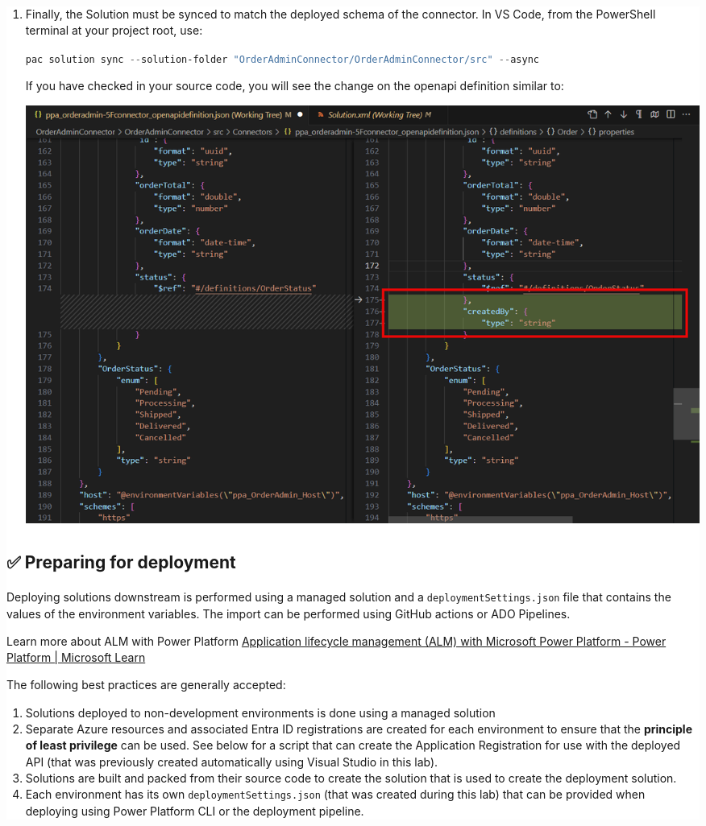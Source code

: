 1. Finally, the Solution must be synced to match the deployed schema of the connector. In VS Code, from the PowerShell terminal at your project root, use:

     ```powershell
     pac solution sync --solution-folder "OrderAdminConnector/OrderAdminConnector/src" --async
     ```

     If you have checked in your source code, you will see the change on the openapi definition similar to:

     ![Open API Diff](./assets/open-api-diff.png)

## ✅ Preparing for deployment

Deploying solutions downstream is performed using a managed solution and a `deploymentSettings.json` file that contains the values of the environment variables. The import can be performed using GitHub actions or ADO Pipelines.

Learn more about ALM with Power Platform [Application lifecycle management (ALM) with Microsoft Power Platform - Power Platform | Microsoft Learn](https://learn.microsoft.com/en-us/power-platform/alm/)

The following best practices are generally accepted:

1. Solutions deployed to non-development environments is done using a managed solution
1. Separate Azure resources and associated Entra ID registrations are created for each environment to ensure that the **principle of least privilege** can be used. See below for a script that can create the Application Registration for use with the deployed API (that was previously created automatically using Visual Studio in this lab).
1. Solutions are built and packed from their source code to create the solution that is used to create the deployment solution.
1. Each environment has its own `deploymentSettings.json` (that was created during this lab) that can be provided when deploying using Power Platform CLI or the deployment pipeline.
